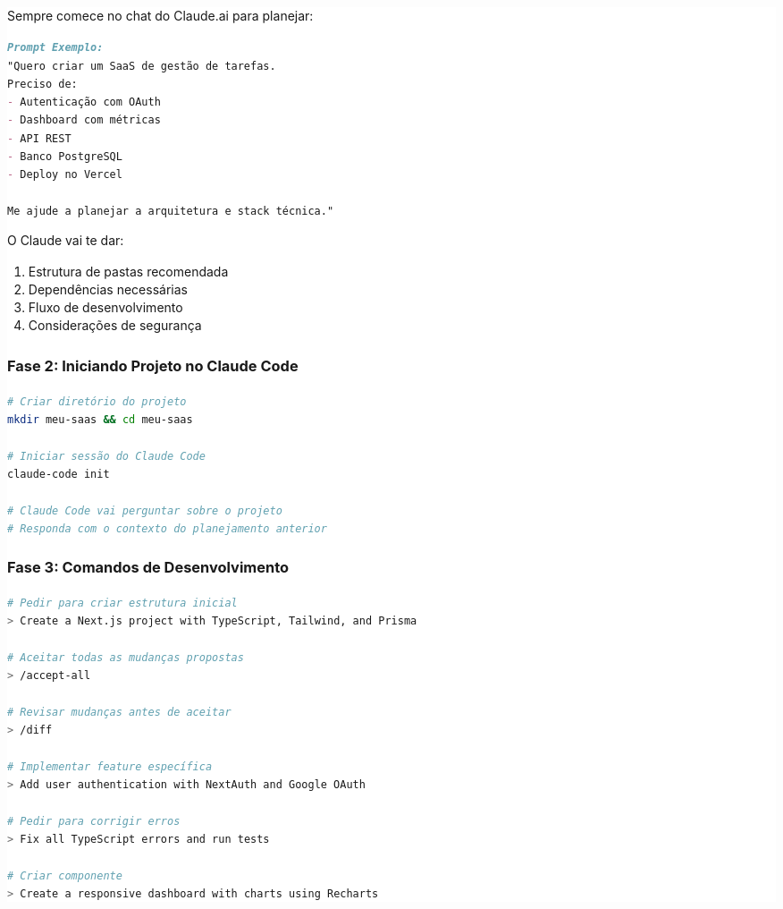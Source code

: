 Sempre comece no chat do Claude.ai para planejar:

```markdown
Prompt Exemplo:
"Quero criar um SaaS de gestão de tarefas. 
Preciso de:
- Autenticação com OAuth
- Dashboard com métricas
- API REST
- Banco PostgreSQL
- Deploy no Vercel

Me ajude a planejar a arquitetura e stack técnica."
```

O Claude vai te dar:
1. Estrutura de pastas recomendada
2. Dependências necessárias
3. Fluxo de desenvolvimento
4. Considerações de segurança

### Fase 2: Iniciando Projeto no Claude Code

```bash
# Criar diretório do projeto
mkdir meu-saas && cd meu-saas

# Iniciar sessão do Claude Code
claude-code init

# Claude Code vai perguntar sobre o projeto
# Responda com o contexto do planejamento anterior
```

### Fase 3: Comandos de Desenvolvimento

```bash
# Pedir para criar estrutura inicial
> Create a Next.js project with TypeScript, Tailwind, and Prisma

# Aceitar todas as mudanças propostas
> /accept-all

# Revisar mudanças antes de aceitar
> /diff

# Implementar feature específica
> Add user authentication with NextAuth and Google OAuth

# Pedir para corrigir erros
> Fix all TypeScript errors and run tests

# Criar componente
> Create a responsive dashboard with charts using Recharts
```
